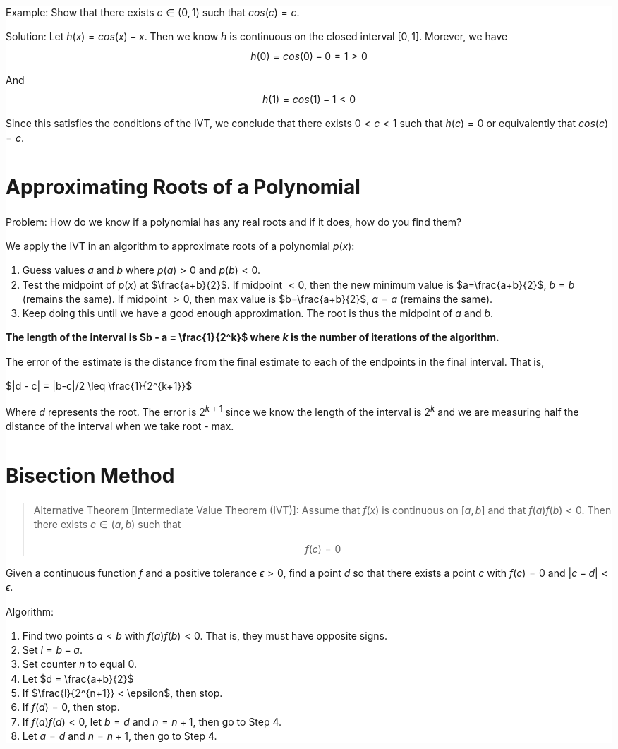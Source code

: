 Example: Show that there exists $c \in (0,1)$ such that $cos(c) = c$. 

Solution: Let $h(x) = cos(x)-x$.
Then we know $h$ is continuous on the closed interval $[0,1]$. Morever, we have
$$ h(0) = cos(0) - 0 = 1 > 0$$

And 
$$h(1) = cos(1) - 1 < 0 $$

Since this satisfies the conditions of the IVT, we conclude that there exists $0 < c < 1$ such that $h(c) = 0$ or equivalently that $cos(c) = c$. 

# Approximating Roots of a Polynomial
Problem: How do we know if a polynomial has any real roots and if it does, how do you find them? 

We apply the IVT in an algorithm to approximate roots of a polynomial $p(x)$:
1. Guess values $a$ and $b$ where $p(a) > 0$ and $p(b) < 0$. 
2. Test the midpoint of $p(x)$ at $\frac{a+b}{2}$. If midpoint $< 0$, then the new minimum value is $a=\frac{a+b}{2}$, $b=b$ (remains the same). If midpoint $> 0$, then max value is $b=\frac{a+b}{2}$, $a=a$ (remains the same).
3. Keep doing this until we have a good enough approximation. The root is thus the midpoint of $a$ and $b$. 

**The length of the interval is $b - a = \frac{1}{2^k}$ where $k$ is the number of iterations of the algorithm.**

The error of the estimate is the distance from the final estimate to each of the endpoints in the final interval. That is,

$|d - c| = |b-c|/2 \leq \frac{1}{2^{k+1}}$

Where $d$ represents the root. The error is $2^{k+1}$ since we know the length of the interval is $2^{k}$ and we are measuring half the distance of the interval when we take root - max. 


# Bisection Method

> Alternative Theorem [Intermediate Value Theorem (IVT)]: Assume that $f(x)$ is continuous on $[a,b]$ and that $f(a)f(b) < 0$. Then there exists $c \in (a,b)$ such that
> 
> $$ f(c) = 0$$

Given a continuous function $f$ and a positive tolerance $\epsilon > 0$, find a point $d$ so that there exists a point $c$ with $f(c) = 0$ and $|c-d| < \epsilon$. 

Algorithm:
1. Find two points $a<b$ with $f(a)f(b) < 0$. That is, they must have opposite signs. 
2. Set $l = b-a$.
3. Set counter $n$ to equal $0$.
4. Let $d = \frac{a+b}{2}$
5. If $\frac{l}{2^{n+1}} < \epsilon$, then stop.
6. If $f(d) = 0$, then stop.
7. If $f(a)f(d) < 0$, let $b=d$ and $n=n+1$, then go to Step 4. 
8. Let $a=d$ and $n=n+1$, then go to Step 4. 
